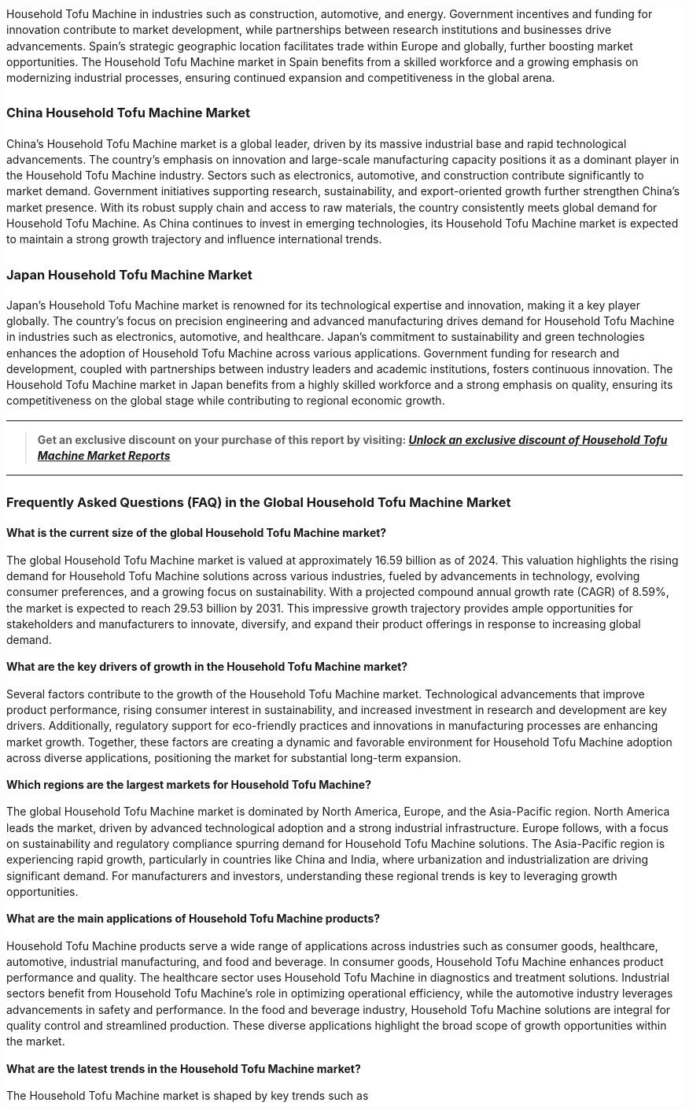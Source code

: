 Household Tofu Machine in industries such as construction, automotive, and energy. Government incentives and funding for innovation contribute to market development, while partnerships between research institutions and businesses drive advancements. Spain&rsquo;s strategic geographic location facilitates trade within Europe and globally, further boosting market opportunities. The Household Tofu Machine market in Spain benefits from a skilled workforce and a growing emphasis on modernizing industrial processes, ensuring continued expansion and competitiveness in the global arena.</p><h3>China Household Tofu Machine Market</h3><p>China&rsquo;s Household Tofu Machine market is a global leader, driven by its massive industrial base and rapid technological advancements. The country&rsquo;s emphasis on innovation and large-scale manufacturing capacity positions it as a dominant player in the Household Tofu Machine industry. Sectors such as electronics, automotive, and construction contribute significantly to market demand. Government initiatives supporting research, sustainability, and export-oriented growth further strengthen China&rsquo;s market presence. With its robust supply chain and access to raw materials, the country consistently meets global demand for Household Tofu Machine. As China continues to invest in emerging technologies, its Household Tofu Machine market is expected to maintain a strong growth trajectory and influence international trends.</p><h3>Japan Household Tofu Machine Market</h3><p>Japan&rsquo;s Household Tofu Machine market is renowned for its technological expertise and innovation, making it a key player globally. The country&rsquo;s focus on precision engineering and advanced manufacturing drives demand for Household Tofu Machine in industries such as electronics, automotive, and healthcare. Japan&rsquo;s commitment to sustainability and green technologies enhances the adoption of Household Tofu Machine across various applications. Government funding for research and development, coupled with partnerships between industry leaders and academic institutions, fosters continuous innovation. The Household Tofu Machine market in Japan benefits from a highly skilled workforce and a strong emphasis on quality, ensuring its competitiveness on the global stage while contributing to regional economic growth.</p><hr /><blockquote><p><strong>Get an exclusive discount on your purchase of this report by visiting: <em><a href="://marketresearchpulse.com/ask-for-discount/33303?utm_source=Github&amp;utm_medium=020">Unlock an exclusive discount of Household Tofu Machine Market Reports</a></em>&nbsp;</strong></p></blockquote><hr /><h3>Frequently Asked Questions (FAQ) in the Global Household Tofu Machine Market</h3><p><strong>What is the current size of the global Household Tofu Machine market?</strong></p><p>The global Household Tofu Machine market is valued at approximately 16.59 billion as of 2024. This valuation highlights the rising demand for Household Tofu Machine solutions across various industries, fueled by advancements in technology, evolving consumer preferences, and a growing focus on sustainability. With a projected compound annual growth rate (CAGR) of 8.59%, the market is expected to reach 29.53 billion by 2031. This impressive growth trajectory provides ample opportunities for stakeholders and manufacturers to innovate, diversify, and expand their product offerings in response to increasing global demand.</p><p><strong>What are the key drivers of growth in the Household Tofu Machine market?</strong></p><p>Several factors contribute to the growth of the Household Tofu Machine market. Technological advancements that improve product performance, rising consumer interest in sustainability, and increased investment in research and development are key drivers. Additionally, regulatory support for eco-friendly practices and innovations in manufacturing processes are enhancing market growth. Together, these factors are creating a dynamic and favorable environment for Household Tofu Machine adoption across diverse applications, positioning the market for substantial long-term expansion.</p><p><strong>Which regions are the largest markets for Household Tofu Machine?</strong></p><p>The global Household Tofu Machine market is dominated by North America, Europe, and the Asia-Pacific region. North America leads the market, driven by advanced technological adoption and a strong industrial infrastructure. Europe follows, with a focus on sustainability and regulatory compliance spurring demand for Household Tofu Machine solutions. The Asia-Pacific region is experiencing rapid growth, particularly in countries like China and India, where urbanization and industrialization are driving significant demand. For manufacturers and investors, understanding these regional trends is key to leveraging growth opportunities.</p><p><strong>What are the main applications of Household Tofu Machine products?</strong></p><p>Household Tofu Machine products serve a wide range of applications across industries such as consumer goods, healthcare, automotive, industrial manufacturing, and food and beverage. In consumer goods, Household Tofu Machine enhances product performance and quality. The healthcare sector uses Household Tofu Machine in diagnostics and treatment solutions. Industrial sectors benefit from Household Tofu Machine&rsquo;s role in optimizing operational efficiency, while the automotive industry leverages advancements in safety and performance. In the food and beverage industry, Household Tofu Machine solutions are integral for quality control and streamlined production. These diverse applications highlight the broad scope of growth opportunities within the market.</p><p><strong>What are the latest trends in the Household Tofu Machine market?</strong></p><p>The Household Tofu Machine market is shaped by key trends such as
